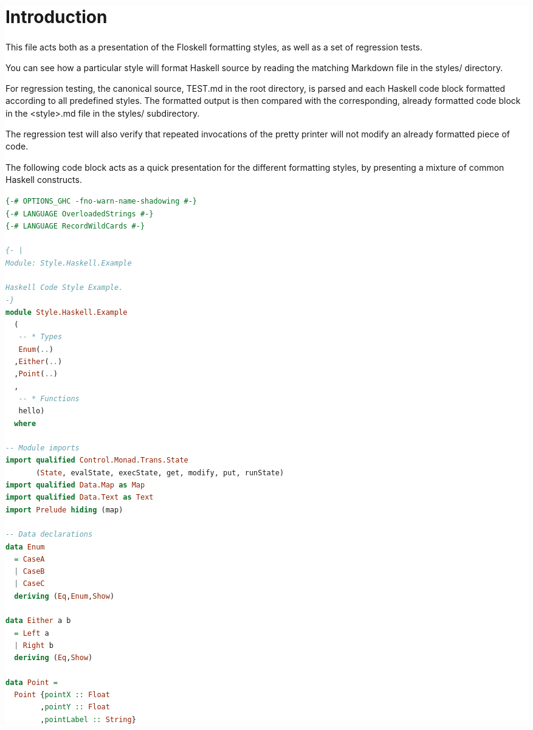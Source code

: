 # Introduction

This file acts both as a presentation of the Floskell formatting
styles, as well as a set of regression tests.

You can see how a particular style will format Haskell source by
reading the matching Markdown file in the styles/ directory.

For regression testing, the canonical source, TEST.md in the root
directory, is parsed and each Haskell code block formatted according
to all predefined styles.  The formatted output is then compared with
the corresponding, already formatted code block in the <style\>.md file
in the styles/ subdirectory.

The regression test will also verify that repeated invocations of the
pretty printer will not modify an already formatted piece of code.

The following code block acts as a quick presentation for the
different formatting styles, by presenting a mixture of common Haskell
constructs.

``` haskell
{-# OPTIONS_GHC -fno-warn-name-shadowing #-}
{-# LANGUAGE OverloadedStrings #-}
{-# LANGUAGE RecordWildCards #-}

{- |
Module: Style.Haskell.Example

Haskell Code Style Example.
-}
module Style.Haskell.Example
  (
   -- * Types
   Enum(..)
  ,Either(..)
  ,Point(..)
  ,
   -- * Functions
   hello)
  where

-- Module imports
import qualified Control.Monad.Trans.State
       (State, evalState, execState, get, modify, put, runState)
import qualified Data.Map as Map
import qualified Data.Text as Text
import Prelude hiding (map)

-- Data declarations
data Enum
  = CaseA
  | CaseB
  | CaseC
  deriving (Eq,Enum,Show)

data Either a b
  = Left a
  | Right b
  deriving (Eq,Show)

data Point =
  Point {pointX :: Float
        ,pointY :: Float
        ,pointLabel :: String}
```